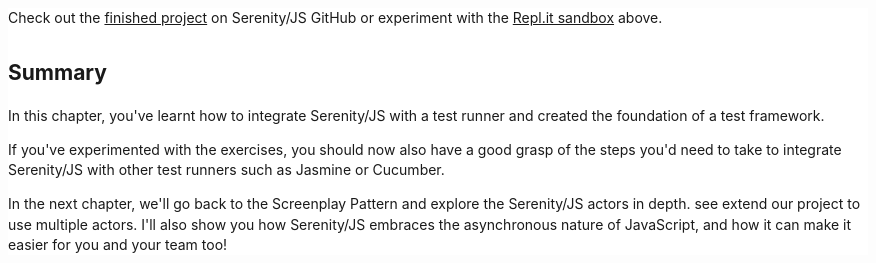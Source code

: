<iframe frameborder="0" width="100%" height="500px" src="https://replit.com/@jan_molak/tutorial-test-runners?embed=true&tab=code&theme=dark#spec/mocha.spec.ts"></iframe>

Check out the [finished project](https://github.com/serenity-js/tutorial-test-runners) on Serenity/JS GitHub or experiment with the [Repl.it sandbox](https://replit.com/@jan_molak/tutorial-test-runners) above.

## Summary

In this chapter, you've learnt how to integrate Serenity/JS with a test runner and created the foundation of a test framework.

If you've experimented with the exercises, you should now also have a good grasp of the steps you'd need to take to integrate Serenity/JS with other test runners such as Jasmine or Cucumber.

In the next chapter, we'll go back to the Screenplay Pattern and explore the Serenity/JS actors in depth. see extend our project to use multiple actors. I'll also show you how Serenity/JS embraces the asynchronous nature of JavaScript, and how it can make it easier for you and your team too!

